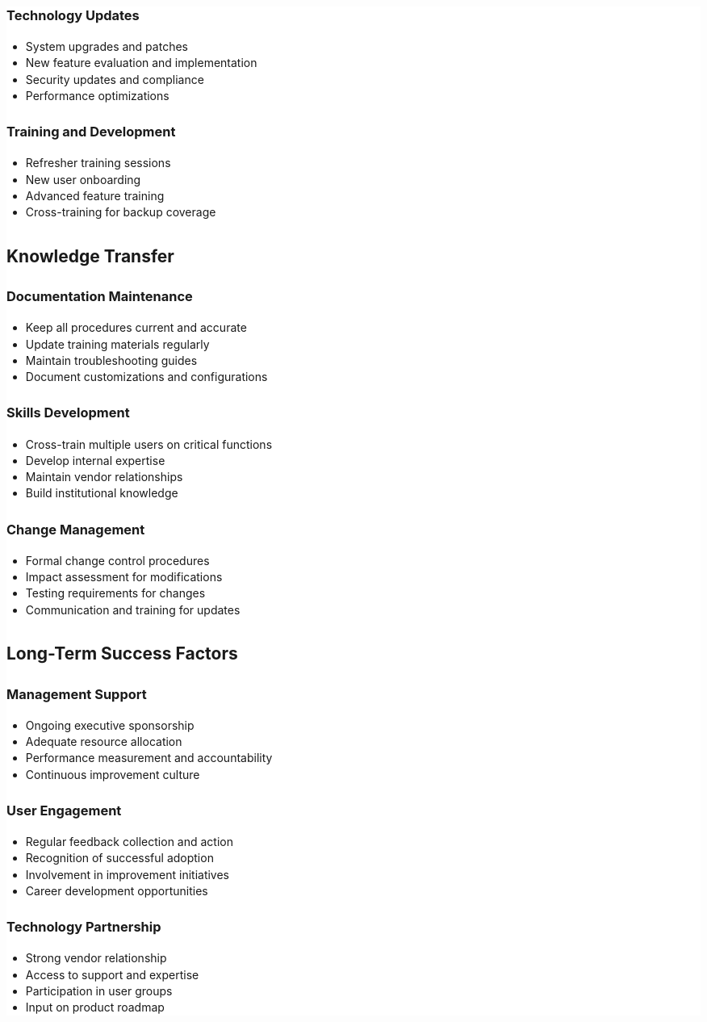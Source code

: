 ### Technology Updates
- System upgrades and patches
- New feature evaluation and implementation
- Security updates and compliance
- Performance optimizations

### Training and Development
- Refresher training sessions
- New user onboarding
- Advanced feature training
- Cross-training for backup coverage

## Knowledge Transfer

### Documentation Maintenance
- Keep all procedures current and accurate
- Update training materials regularly
- Maintain troubleshooting guides
- Document customizations and configurations

### Skills Development
- Cross-train multiple users on critical functions
- Develop internal expertise
- Maintain vendor relationships
- Build institutional knowledge

### Change Management
- Formal change control procedures
- Impact assessment for modifications
- Testing requirements for changes
- Communication and training for updates

## Long-Term Success Factors

### Management Support
- Ongoing executive sponsorship
- Adequate resource allocation
- Performance measurement and accountability
- Continuous improvement culture

### User Engagement
- Regular feedback collection and action
- Recognition of successful adoption
- Involvement in improvement initiatives
- Career development opportunities

### Technology Partnership
- Strong vendor relationship
- Access to support and expertise
- Participation in user groups
- Input on product roadmap
